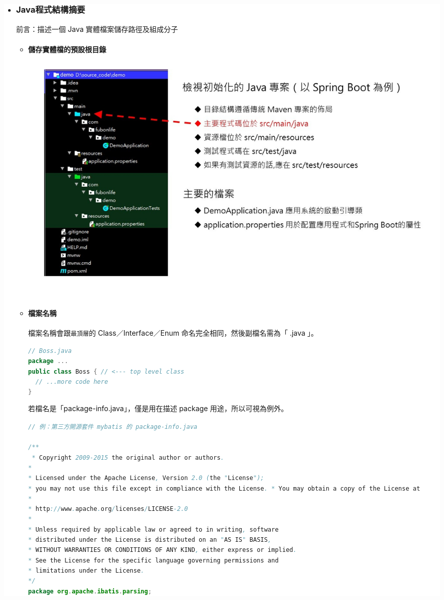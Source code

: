   - ### Java程式結構摘要
    前言：描述一個 Java 實體檔案儲存路徑及組成分子

    - #### 儲存實體檔的預設根目錄
      ![20221017_11](./20221017_11.jpeg)

    - #### 檔案名稱
      檔案名稱會跟`最頂層`的 Class／Interface／Enum 命名完全相同，然後副檔名需為「 .java 」。

      ```java
      // Boss.java
      package ...
      public class Boss { // <--- top level class
        // ...more code here
      }
      ```

      若檔名是「package-info.java」，僅是用在描述 package 用途，所以可視為例外。

      ```java
      // 例：第三方開源套件 mybatis 的 package-info.java

      /**
       * Copyright 2009-2015 the original author or authors.
      *
      * Licensed under the Apache License, Version 2.0 (the "License");
      * you may not use this file except in compliance with the License. * You may obtain a copy of the License at
      *
      * http://www.apache.org/licenses/LICENSE-2.0
      *
      * Unless required by applicable law or agreed to in writing, software
      * distributed under the License is distributed on an "AS IS" BASIS,
      * WITHOUT WARRANTIES OR CONDITIONS OF ANY KIND, either express or implied.
      * See the License for the specific language governing permissions and
      * limitations under the License.
      */
      package org.apache.ibatis.parsing;
      ```
